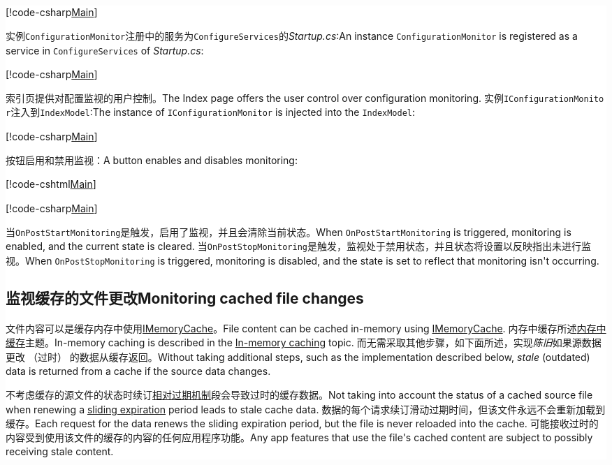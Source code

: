 [!code-csharp[Main](change-tokens/sample/Extensions/ConfigurationMonitor.cs?name=snippet3)]

<span data-ttu-id="1c292-176">实例`ConfigurationMonitor`注册中的服务为`ConfigureServices`的*Startup.cs*:</span><span class="sxs-lookup"><span data-stu-id="1c292-176">An instance `ConfigurationMonitor` is registered as a service in `ConfigureServices` of *Startup.cs*:</span></span>

[!code-csharp[Main](change-tokens/sample/Startup.cs?name=snippet1)]

<span data-ttu-id="1c292-177">索引页提供对配置监视的用户控制。</span><span class="sxs-lookup"><span data-stu-id="1c292-177">The Index page offers the user control over configuration monitoring.</span></span> <span data-ttu-id="1c292-178">实例`IConfigurationMonitor`注入到`IndexModel`:</span><span class="sxs-lookup"><span data-stu-id="1c292-178">The instance of `IConfigurationMonitor` is injected into the `IndexModel`:</span></span>

[!code-csharp[Main](change-tokens/sample/Pages/Index.cshtml.cs?name=snippet1)]

<span data-ttu-id="1c292-179">按钮启用和禁用监视：</span><span class="sxs-lookup"><span data-stu-id="1c292-179">A button enables and disables monitoring:</span></span>

[!code-cshtml[Main](change-tokens/sample/Pages/Index.cshtml?range=35)]

[!code-csharp[Main](change-tokens/sample/Pages/Index.cshtml.cs?name=snippet2)]

<span data-ttu-id="1c292-180">当`OnPostStartMonitoring`是触发，启用了监视，并且会清除当前状态。</span><span class="sxs-lookup"><span data-stu-id="1c292-180">When `OnPostStartMonitoring` is triggered, monitoring is enabled, and the current state is cleared.</span></span> <span data-ttu-id="1c292-181">当`OnPostStopMonitoring`是触发，监视处于禁用状态，并且状态将设置以反映指出未进行监视。</span><span class="sxs-lookup"><span data-stu-id="1c292-181">When `OnPostStopMonitoring` is triggered, monitoring is disabled, and the state is set to reflect that monitoring isn't occurring.</span></span>

## <a name="monitoring-cached-file-changes"></a><span data-ttu-id="1c292-182">监视缓存的文件更改</span><span class="sxs-lookup"><span data-stu-id="1c292-182">Monitoring cached file changes</span></span>

<span data-ttu-id="1c292-183">文件内容可以是缓存内存中使用[IMemoryCache](/dotnet/api/microsoft.extensions.caching.memory.imemorycache)。</span><span class="sxs-lookup"><span data-stu-id="1c292-183">File content can be cached in-memory using [IMemoryCache](/dotnet/api/microsoft.extensions.caching.memory.imemorycache).</span></span> <span data-ttu-id="1c292-184">内存中缓存所述[内存中缓存](xref:performance/caching/memory)主题。</span><span class="sxs-lookup"><span data-stu-id="1c292-184">In-memory caching is described in the [In-memory caching](xref:performance/caching/memory) topic.</span></span> <span data-ttu-id="1c292-185">而无需采取其他步骤，如下面所述，实现*陈旧*如果源数据更改 （过时） 的数据从缓存返回。</span><span class="sxs-lookup"><span data-stu-id="1c292-185">Without taking additional steps, such as the implementation described below, *stale* (outdated) data is returned from a cache if the source data changes.</span></span>

<span data-ttu-id="1c292-186">不考虑缓存的源文件的状态时续订[相对过期机制](/dotnet/api/microsoft.extensions.caching.memory.memorycacheentryoptions.slidingexpiration)段会导致过时的缓存数据。</span><span class="sxs-lookup"><span data-stu-id="1c292-186">Not taking into account the status of a cached source file when renewing a [sliding expiration](/dotnet/api/microsoft.extensions.caching.memory.memorycacheentryoptions.slidingexpiration) period leads to stale cache data.</span></span> <span data-ttu-id="1c292-187">数据的每个请求续订滑动过期时间，但该文件永远不会重新加载到缓存。</span><span class="sxs-lookup"><span data-stu-id="1c292-187">Each request for the data renews the sliding expiration period, but the file is never reloaded into the cache.</span></span> <span data-ttu-id="1c292-188">可能接收过时的内容受到使用该文件的缓存的内容的任何应用程序功能。</span><span class="sxs-lookup"><span data-stu-id="1c292-188">Any app features that use the file's cached content are subject to possibly receiving stale content.</span></span>
